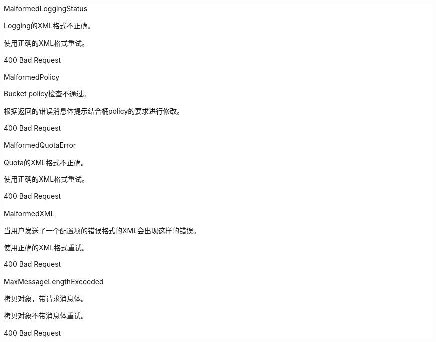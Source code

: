 <td class="cellrowborder" valign="top" width="20%" headers="mcps1.2.5.1.2 "><p id="p44190591836"><a name="p44190591836"></a><a name="p44190591836"></a>MalformedLoggingStatus</p>
</td>
<td class="cellrowborder" valign="top" width="30%" headers="mcps1.2.5.1.3 "><p id="p841913591136"><a name="p841913591136"></a><a name="p841913591136"></a>Logging的XML格式不正确。</p>
</td>
<td class="cellrowborder" valign="top" width="30%" headers="mcps1.2.5.1.4 "><p id="p124191859138"><a name="p124191859138"></a><a name="p124191859138"></a>使用正确的XML格式重试。</p>
</td>
</tr>
<tr id="row53531944"><td class="cellrowborder" valign="top" width="20%" headers="mcps1.2.5.1.1 "><p id="p114197592317"><a name="p114197592317"></a><a name="p114197592317"></a>400 Bad Request</p>
</td>
<td class="cellrowborder" valign="top" width="20%" headers="mcps1.2.5.1.2 "><p id="p1741916591134"><a name="p1741916591134"></a><a name="p1741916591134"></a>MalformedPolicy</p>
</td>
<td class="cellrowborder" valign="top" width="30%" headers="mcps1.2.5.1.3 "><p id="p541925916317"><a name="p541925916317"></a><a name="p541925916317"></a>Bucket policy检查不通过。</p>
</td>
<td class="cellrowborder" valign="top" width="30%" headers="mcps1.2.5.1.4 "><p id="p2419159931"><a name="p2419159931"></a><a name="p2419159931"></a>根据返回的错误消息体提示结合桶policy的要求进行修改。</p>
</td>
</tr>
<tr id="row43559957"><td class="cellrowborder" valign="top" width="20%" headers="mcps1.2.5.1.1 "><p id="p164192059130"><a name="p164192059130"></a><a name="p164192059130"></a>400 Bad Request</p>
</td>
<td class="cellrowborder" valign="top" width="20%" headers="mcps1.2.5.1.2 "><p id="p184198591230"><a name="p184198591230"></a><a name="p184198591230"></a>MalformedQuotaError</p>
</td>
<td class="cellrowborder" valign="top" width="30%" headers="mcps1.2.5.1.3 "><p id="p12419135911320"><a name="p12419135911320"></a><a name="p12419135911320"></a>Quota的XML格式不正确。</p>
</td>
<td class="cellrowborder" valign="top" width="30%" headers="mcps1.2.5.1.4 "><p id="p641911599312"><a name="p641911599312"></a><a name="p641911599312"></a>使用正确的XML格式重试。</p>
</td>
</tr>
<tr id="row13541666"><td class="cellrowborder" valign="top" width="20%" headers="mcps1.2.5.1.1 "><p id="p12419259331"><a name="p12419259331"></a><a name="p12419259331"></a>400 Bad Request</p>
</td>
<td class="cellrowborder" valign="top" width="20%" headers="mcps1.2.5.1.2 "><p id="p041915915313"><a name="p041915915313"></a><a name="p041915915313"></a>MalformedXML</p>
</td>
<td class="cellrowborder" valign="top" width="30%" headers="mcps1.2.5.1.3 "><p id="p124191595317"><a name="p124191595317"></a><a name="p124191595317"></a>当用户发送了一个配置项的错误格式的XML会出现这样的错误。</p>
</td>
<td class="cellrowborder" valign="top" width="30%" headers="mcps1.2.5.1.4 "><p id="p11419459034"><a name="p11419459034"></a><a name="p11419459034"></a>使用正确的XML格式重试。</p>
</td>
</tr>
<tr id="row60723262"><td class="cellrowborder" valign="top" width="20%" headers="mcps1.2.5.1.1 "><p id="p9419205919310"><a name="p9419205919310"></a><a name="p9419205919310"></a>400 Bad Request</p>
</td>
<td class="cellrowborder" valign="top" width="20%" headers="mcps1.2.5.1.2 "><p id="p041985913314"><a name="p041985913314"></a><a name="p041985913314"></a>MaxMessageLengthExceeded</p>
</td>
<td class="cellrowborder" valign="top" width="30%" headers="mcps1.2.5.1.3 "><p id="p184191159736"><a name="p184191159736"></a><a name="p184191159736"></a>拷贝对象，带请求消息体。</p>
</td>
<td class="cellrowborder" valign="top" width="30%" headers="mcps1.2.5.1.4 "><p id="p154199599316"><a name="p154199599316"></a><a name="p154199599316"></a>拷贝对象不带消息体重试。</p>
</td>
</tr>
<tr id="row29542530"><td class="cellrowborder" valign="top" width="20%" headers="mcps1.2.5.1.1 "><p id="p104191591333"><a name="p104191591333"></a><a name="p104191591333"></a>400 Bad Request</p>
